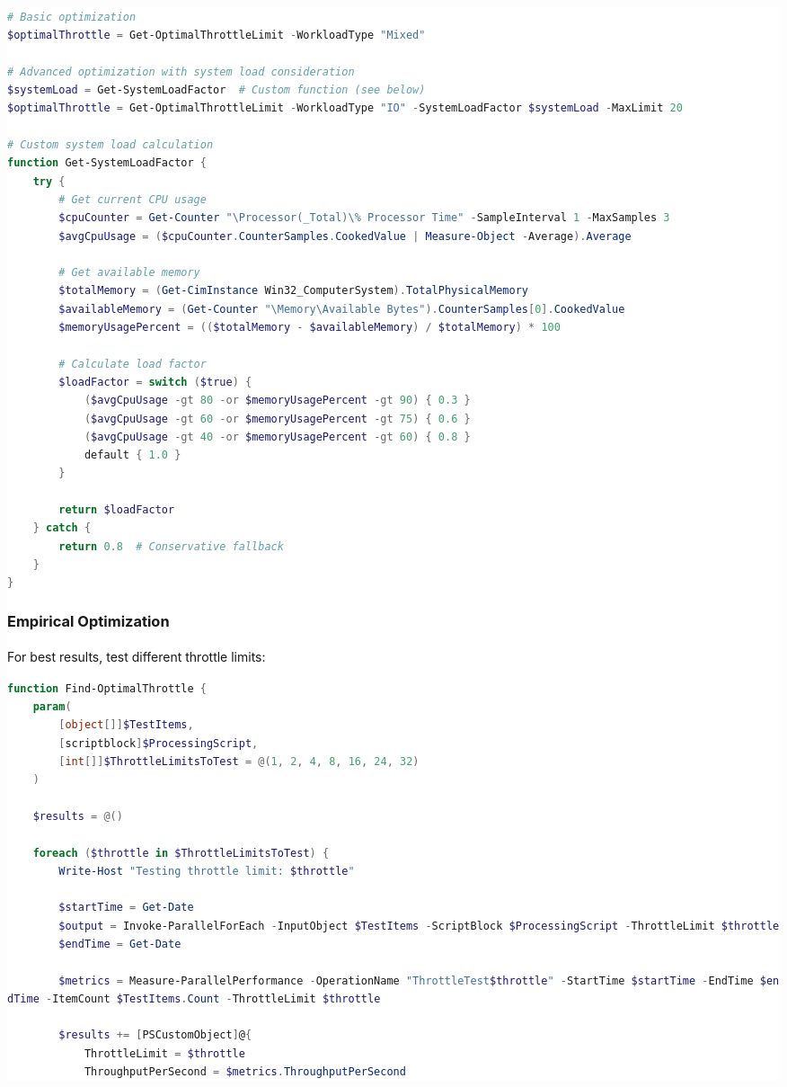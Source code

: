```powershell
# Basic optimization
$optimalThrottle = Get-OptimalThrottleLimit -WorkloadType "Mixed"

# Advanced optimization with system load consideration
$systemLoad = Get-SystemLoadFactor  # Custom function (see below)
$optimalThrottle = Get-OptimalThrottleLimit -WorkloadType "IO" -SystemLoadFactor $systemLoad -MaxLimit 20

# Custom system load calculation
function Get-SystemLoadFactor {
    try {
        # Get current CPU usage
        $cpuCounter = Get-Counter "\Processor(_Total)\% Processor Time" -SampleInterval 1 -MaxSamples 3
        $avgCpuUsage = ($cpuCounter.CounterSamples.CookedValue | Measure-Object -Average).Average
        
        # Get available memory
        $totalMemory = (Get-CimInstance Win32_ComputerSystem).TotalPhysicalMemory
        $availableMemory = (Get-Counter "\Memory\Available Bytes").CounterSamples[0].CookedValue
        $memoryUsagePercent = (($totalMemory - $availableMemory) / $totalMemory) * 100
        
        # Calculate load factor
        $loadFactor = switch ($true) {
            ($avgCpuUsage -gt 80 -or $memoryUsagePercent -gt 90) { 0.3 }
            ($avgCpuUsage -gt 60 -or $memoryUsagePercent -gt 75) { 0.6 }
            ($avgCpuUsage -gt 40 -or $memoryUsagePercent -gt 60) { 0.8 }
            default { 1.0 }
        }
        
        return $loadFactor
    } catch {
        return 0.8  # Conservative fallback
    }
}
```

### Empirical Optimization

For best results, test different throttle limits:

```powershell
function Find-OptimalThrottle {
    param(
        [object[]]$TestItems,
        [scriptblock]$ProcessingScript,
        [int[]]$ThrottleLimitsToTest = @(1, 2, 4, 8, 16, 24, 32)
    )
    
    $results = @()
    
    foreach ($throttle in $ThrottleLimitsToTest) {
        Write-Host "Testing throttle limit: $throttle"
        
        $startTime = Get-Date
        $output = Invoke-ParallelForEach -InputObject $TestItems -ScriptBlock $ProcessingScript -ThrottleLimit $throttle
        $endTime = Get-Date
        
        $metrics = Measure-ParallelPerformance -OperationName "ThrottleTest$throttle" -StartTime $startTime -EndTime $endTime -ItemCount $TestItems.Count -ThrottleLimit $throttle
        
        $results += [PSCustomObject]@{
            ThrottleLimit = $throttle
            ThroughputPerSecond = $metrics.ThroughputPerSecond
```